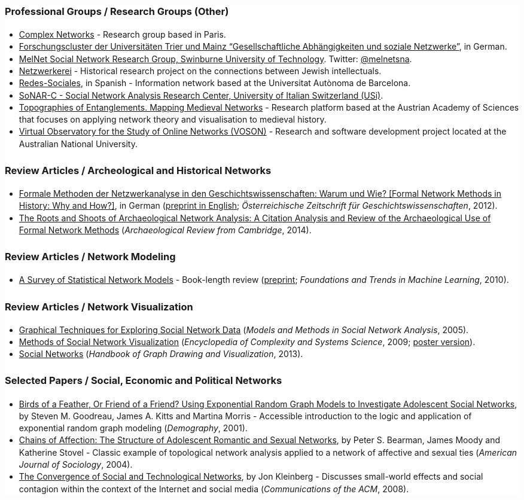 ### Professional Groups / Research Groups (Other)

*   [Complex Networks](http://www.complexnetworks.fr/) - Research group based in Paris.
*   [Forschungscluster der Universitäten Trier und Mainz “Gesellschaftliche Abhängigkeiten und soziale Netzwerke”](http://www.netzwerk-exzellenz.uni-trier.de/), in German.
*   [MelNet Social Network Research Group, Swinburne University of Technology](http://www.swinburne.edu.au/fbl/research/transformative-innovation/our-research/MelNet-social-network-group/). Twitter: [@melnetsna](https://twitter.com/melnetsna).
*   [Netzwerkerei](http://netzwerkerei.org/) - Historical research project on the connections between Jewish intellectuals.
*   [Redes-Sociales](http://www.redes-sociales.net/), in Spanish - Information network based at the Universitat Autònoma de Barcelona.
*   [SoNAR-C - Social Network Analysis Research Center, University of Italian Switzerland (USi)](http://www.sonarcenter.eco.usi.ch/).
*   [Topographies of Entanglements. Mapping Medieval Networks](https://oeaw.academia.edu/TopographiesofEntanglements) - Research platform based at the Austrian Academy of Sciences that focuses on applying network theory and visualisation to medieval history.
*   [Virtual Observatory for the Study of Online Networks (VOSON)](http://vosonlab.net/) - Research and software development project located at the Australian National University.

### Review Articles / Archeological and Historical Networks

*   [Formale Methoden der Netzwerkanalyse in den Geschichtswissenschaften: Warum und Wie? \[Formal Network Methods in History: Why and How?\]](http://www.studienverlag.at/data.cfm?vpath=openaccess/oezg-12012-lemercier\&download=yes), in German ([preprint in English](https://shs.hal.science/halshs-00521527); *Österreichische Zeitschrift für Geschichtswissenschaften*, 2012).
*   [The Roots and Shoots of Archaeological Network Analysis: A Citation Analysis and Review of the Archaeological Use of Formal Network Methods](https://www.academia.edu/6925120/Brughmans_T._2014_._The_roots_and_shoots_of_archaeological_network_analysis_A_citation_analysis_and_review_of_the_archaeological_use_of_formal_network_methods._Archaeological_Review_from_Cambridge_29_1_) (*Archaeological Review from Cambridge*, 2014).

### Review Articles / Network Modeling

*   [A Survey of Statistical Network Models](https://dl.acm.org/citation.cfm?id=1734795) - Book-length review ([preprint](https://arxiv.org/abs/0912.5410); *Foundations and Trends in Machine Learning*, 2010).

### Review Articles / Network Visualization

*   [Graphical Techniques for Exploring Social Network Data](http://moreno.ss.uci.edu/87.pdf) (*Models and Methods in Social Network Analysis*, 2005).
*   [Methods of Social Network Visualization](http://moreno.ss.uci.edu/90.pdf) (*Encyclopedia of Complexity and Systems Science*, 2009; [poster version](http://www.pfeffer.at/data/visposter/)).
*   [Social Networks](http://moreno.ss.uci.edu/93.pdf) (*Handbook of Graph Drawing and Visualization*, 2013).

### Selected Papers / Social, Economic and Political Networks

*   [Birds of a Feather, Or Friend of a Friend? Using Exponential Random Graph Models to Investigate Adolescent Social Networks](https://www.ncbi.nlm.nih.gov/pmc/articles/PMC2831261/), by Steven M. Goodreau, James A. Kitts and Martina Morris - Accessible introduction to the logic and application of exponential random graph modeling (*Demography*, 2001).
*   [Chains of Affection: The Structure of Adolescent Romantic and Sexual Networks](http://www.soc.duke.edu/~jmoody77/chains.pdf), by Peter S. Bearman, James Moody and Katherine Stovel - Classic example of topological network analysis applied to a network of affective and sexual ties (*American Journal of Sociology*, 2004).
*   [The Convergence of Social and Technological Networks](https://www.cs.cornell.edu/home/kleinber/cacm08.pdf), by Jon Kleinberg - Discusses small-world effects and social contagion within the context of the Internet and social media (*Communications of the ACM*, 2008).

